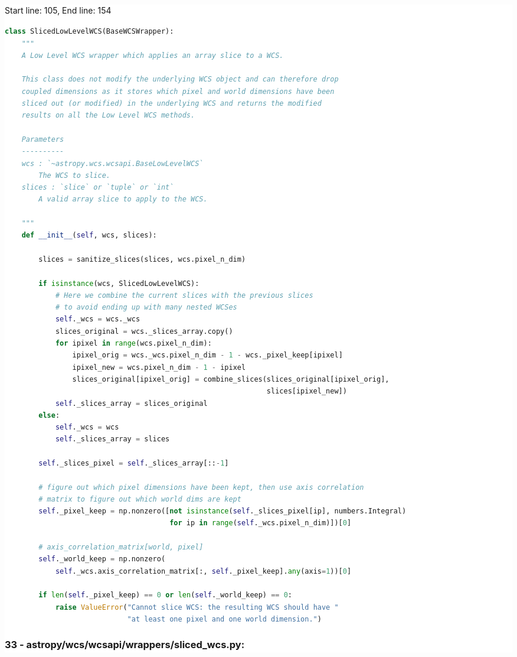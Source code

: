 Start line: 105, End line: 154

```python
class SlicedLowLevelWCS(BaseWCSWrapper):
    """
    A Low Level WCS wrapper which applies an array slice to a WCS.

    This class does not modify the underlying WCS object and can therefore drop
    coupled dimensions as it stores which pixel and world dimensions have been
    sliced out (or modified) in the underlying WCS and returns the modified
    results on all the Low Level WCS methods.

    Parameters
    ----------
    wcs : `~astropy.wcs.wcsapi.BaseLowLevelWCS`
        The WCS to slice.
    slices : `slice` or `tuple` or `int`
        A valid array slice to apply to the WCS.

    """
    def __init__(self, wcs, slices):

        slices = sanitize_slices(slices, wcs.pixel_n_dim)

        if isinstance(wcs, SlicedLowLevelWCS):
            # Here we combine the current slices with the previous slices
            # to avoid ending up with many nested WCSes
            self._wcs = wcs._wcs
            slices_original = wcs._slices_array.copy()
            for ipixel in range(wcs.pixel_n_dim):
                ipixel_orig = wcs._wcs.pixel_n_dim - 1 - wcs._pixel_keep[ipixel]
                ipixel_new = wcs.pixel_n_dim - 1 - ipixel
                slices_original[ipixel_orig] = combine_slices(slices_original[ipixel_orig],
                                                              slices[ipixel_new])
            self._slices_array = slices_original
        else:
            self._wcs = wcs
            self._slices_array = slices

        self._slices_pixel = self._slices_array[::-1]

        # figure out which pixel dimensions have been kept, then use axis correlation
        # matrix to figure out which world dims are kept
        self._pixel_keep = np.nonzero([not isinstance(self._slices_pixel[ip], numbers.Integral)
                                       for ip in range(self._wcs.pixel_n_dim)])[0]

        # axis_correlation_matrix[world, pixel]
        self._world_keep = np.nonzero(
            self._wcs.axis_correlation_matrix[:, self._pixel_keep].any(axis=1))[0]

        if len(self._pixel_keep) == 0 or len(self._world_keep) == 0:
            raise ValueError("Cannot slice WCS: the resulting WCS should have "
                             "at least one pixel and one world dimension.")
```
### 33 - astropy/wcs/wcsapi/wrappers/sliced_wcs.py:
